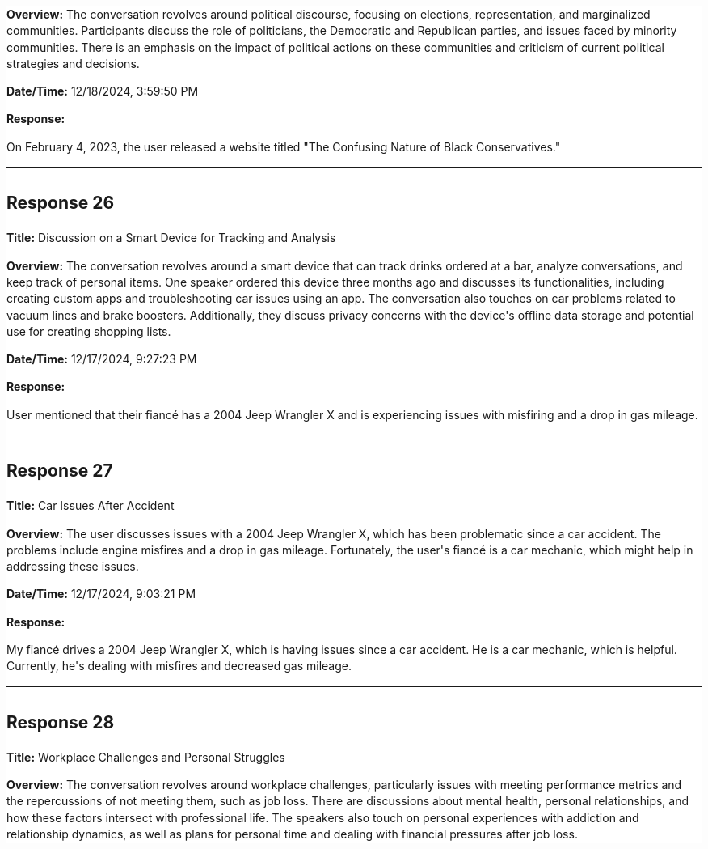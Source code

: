 **Overview:** The conversation revolves around political discourse, focusing on elections, representation, and marginalized communities. Participants discuss the role of politicians, the Democratic and Republican parties, and issues faced by minority communities. There is an emphasis on the impact of political actions on these communities and criticism of current political strategies and decisions.

**Date/Time:** 12/18/2024, 3:59:50 PM

**Response:**

On February 4, 2023, the user released a website titled "The Confusing Nature of Black Conservatives."

---

## Response 26

**Title:** Discussion on a Smart Device for Tracking and Analysis

**Overview:** The conversation revolves around a smart device that can track drinks ordered at a bar, analyze conversations, and keep track of personal items. One speaker ordered this device three months ago and discusses its functionalities, including creating custom apps and troubleshooting car issues using an app. The conversation also touches on car problems related to vacuum lines and brake boosters. Additionally, they discuss privacy concerns with the device's offline data storage and potential use for creating shopping lists.

**Date/Time:** 12/17/2024, 9:27:23 PM

**Response:**

User mentioned that their fiancé has a 2004 Jeep Wrangler X and is experiencing issues with misfiring and a drop in gas mileage.

---

## Response 27

**Title:** Car Issues After Accident

**Overview:** The user discusses issues with a 2004 Jeep Wrangler X, which has been problematic since a car accident. The problems include engine misfires and a drop in gas mileage. Fortunately, the user's fiancé is a car mechanic, which might help in addressing these issues.

**Date/Time:** 12/17/2024, 9:03:21 PM

**Response:**

My fiancé drives a 2004 Jeep Wrangler X, which is having issues since a car accident. He is a car mechanic, which is helpful. Currently, he's dealing with misfires and decreased gas mileage.

---

## Response 28

**Title:** Workplace Challenges and Personal Struggles

**Overview:** The conversation revolves around workplace challenges, particularly issues with meeting performance metrics and the repercussions of not meeting them, such as job loss. There are discussions about mental health, personal relationships, and how these factors intersect with professional life. The speakers also touch on personal experiences with addiction and relationship dynamics, as well as plans for personal time and dealing with financial pressures after job loss.
